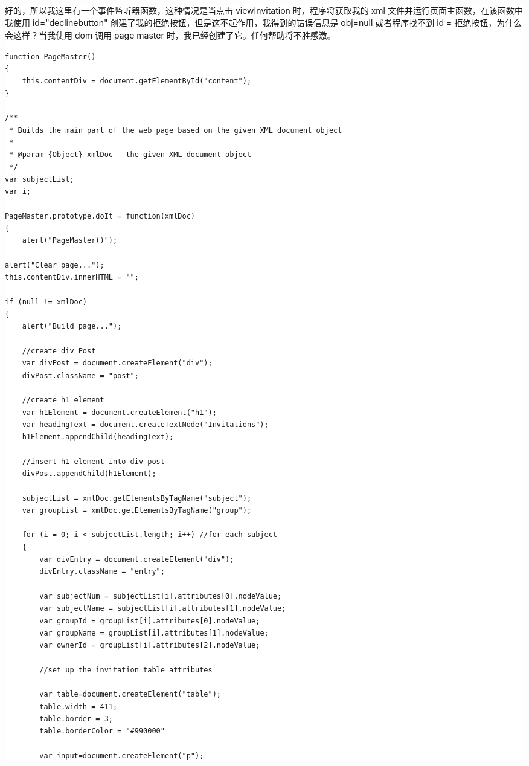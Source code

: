 好的，所以我这里有一个事件监听器函数，这种情况是当点击 viewInvitation 时，程序将获取我的 xml 文件并运行页面主函数，在该函数中我使用 id="declinebutton" 创建了我的拒绝按钮，但是这不起作用，我得到的错误信息是 obj=null 或者程序找不到 id = 拒绝按钮，为什么会这样？当我使用 dom 调用 page master 时，我已经创建了它。任何帮助将不胜感激。

```
function PageMaster()
{
    this.contentDiv = document.getElementById("content");
}

/**
 * Builds the main part of the web page based on the given XML document object
 *
 * @param {Object} xmlDoc   the given XML document object
 */
var subjectList;
var i;

PageMaster.prototype.doIt = function(xmlDoc)
{
    alert("PageMaster()");

alert("Clear page...");
this.contentDiv.innerHTML = "";

if (null != xmlDoc) 
{
    alert("Build page...");

    //create div Post
    var divPost = document.createElement("div");
    divPost.className = "post";

    //create h1 element
    var h1Element = document.createElement("h1");
    var headingText = document.createTextNode("Invitations");
    h1Element.appendChild(headingText);

    //insert h1 element into div post
    divPost.appendChild(h1Element);

    subjectList = xmlDoc.getElementsByTagName("subject");   
    var groupList = xmlDoc.getElementsByTagName("group");

    for (i = 0; i < subjectList.length; i++) //for each subject
    {
        var divEntry = document.createElement("div");
        divEntry.className = "entry";

        var subjectNum = subjectList[i].attributes[0].nodeValue;
        var subjectName = subjectList[i].attributes[1].nodeValue;
        var groupId = groupList[i].attributes[0].nodeValue;
        var groupName = groupList[i].attributes[1].nodeValue;
        var ownerId = groupList[i].attributes[2].nodeValue;

        //set up the invitation table attributes    

        var table=document.createElement("table");
        table.width = 411;
        table.border = 3;
        table.borderColor = "#990000"

        var input=document.createElement("p");
```